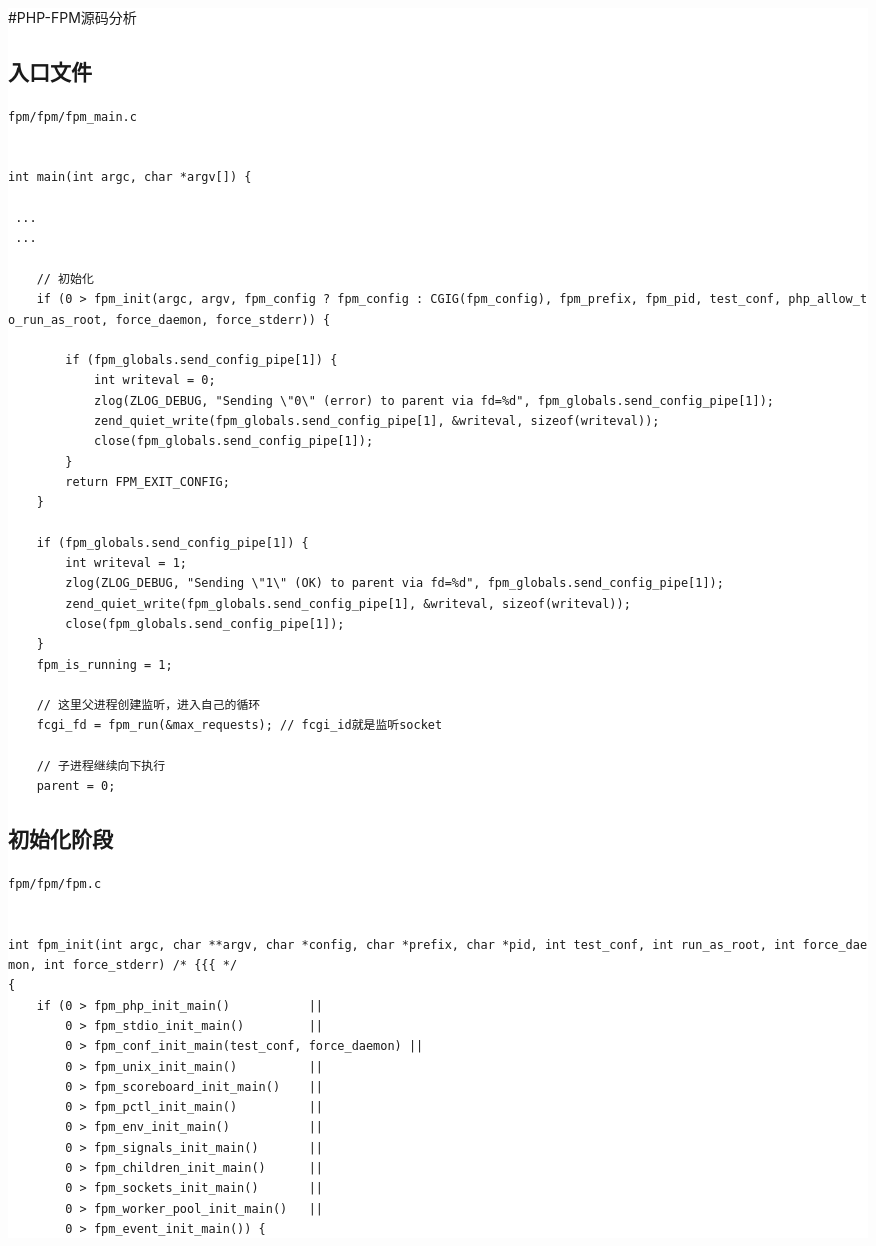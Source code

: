 #PHP-FPM源码分析

## 入口文件

```
fpm/fpm/fpm_main.c


int main(int argc, char *argv[]) {

 ...
 ...

	// 初始化
	if (0 > fpm_init(argc, argv, fpm_config ? fpm_config : CGIG(fpm_config), fpm_prefix, fpm_pid, test_conf, php_allow_to_run_as_root, force_daemon, force_stderr)) {

		if (fpm_globals.send_config_pipe[1]) {
			int writeval = 0;
			zlog(ZLOG_DEBUG, "Sending \"0\" (error) to parent via fd=%d", fpm_globals.send_config_pipe[1]);
			zend_quiet_write(fpm_globals.send_config_pipe[1], &writeval, sizeof(writeval));
			close(fpm_globals.send_config_pipe[1]);
		}
		return FPM_EXIT_CONFIG;
	}

	if (fpm_globals.send_config_pipe[1]) {
		int writeval = 1;
		zlog(ZLOG_DEBUG, "Sending \"1\" (OK) to parent via fd=%d", fpm_globals.send_config_pipe[1]);
		zend_quiet_write(fpm_globals.send_config_pipe[1], &writeval, sizeof(writeval));
		close(fpm_globals.send_config_pipe[1]);
	}
	fpm_is_running = 1;

	// 这里父进程创建监听，进入自己的循环
	fcgi_fd = fpm_run(&max_requests); // fcgi_id就是监听socket

	// 子进程继续向下执行
	parent = 0;
```

## 初始化阶段

```
fpm/fpm/fpm.c


int fpm_init(int argc, char **argv, char *config, char *prefix, char *pid, int test_conf, int run_as_root, int force_daemon, int force_stderr) /* {{{ */
{
	if (0 > fpm_php_init_main()           ||
	    0 > fpm_stdio_init_main()         ||
	    0 > fpm_conf_init_main(test_conf, force_daemon) ||
	    0 > fpm_unix_init_main()          ||
	    0 > fpm_scoreboard_init_main()    ||
	    0 > fpm_pctl_init_main()          ||
	    0 > fpm_env_init_main()           ||
	    0 > fpm_signals_init_main()       ||
	    0 > fpm_children_init_main()      ||
	    0 > fpm_sockets_init_main()       ||
	    0 > fpm_worker_pool_init_main()   ||
	    0 > fpm_event_init_main()) {
```